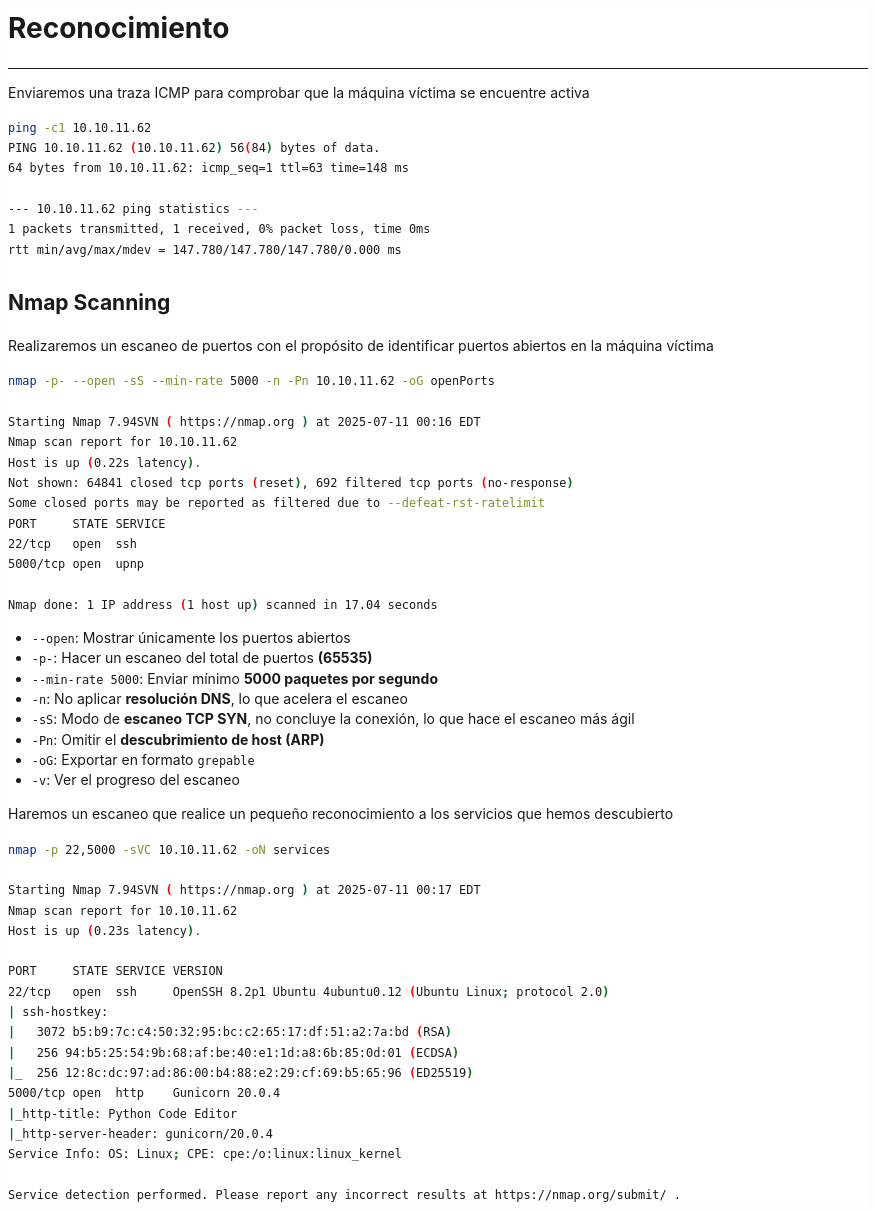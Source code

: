 # Reconocimiento
---
Enviaremos una traza ICMP para comprobar que la máquina víctima se encuentre activa

~~~ bash
ping -c1 10.10.11.62
PING 10.10.11.62 (10.10.11.62) 56(84) bytes of data.
64 bytes from 10.10.11.62: icmp_seq=1 ttl=63 time=148 ms

--- 10.10.11.62 ping statistics ---
1 packets transmitted, 1 received, 0% packet loss, time 0ms
rtt min/avg/max/mdev = 147.780/147.780/147.780/0.000 ms
~~~


## Nmap Scanning 

Realizaremos un escaneo de puertos con el propósito de identificar puertos abiertos en la máquina víctima

~~~ bash
nmap -p- --open -sS --min-rate 5000 -n -Pn 10.10.11.62 -oG openPorts 

Starting Nmap 7.94SVN ( https://nmap.org ) at 2025-07-11 00:16 EDT
Nmap scan report for 10.10.11.62
Host is up (0.22s latency).
Not shown: 64841 closed tcp ports (reset), 692 filtered tcp ports (no-response)
Some closed ports may be reported as filtered due to --defeat-rst-ratelimit
PORT     STATE SERVICE
22/tcp   open  ssh
5000/tcp open  upnp

Nmap done: 1 IP address (1 host up) scanned in 17.04 seconds
~~~

- `--open`: Mostrar únicamente los puertos abiertos
- `-p-`: Hacer un escaneo del total de puertos **(65535)**
- `--min-rate 5000`: Enviar mínimo **5000 paquetes por segundo**
- `-n`: No aplicar **resolución DNS**, lo que acelera el escaneo
- `-sS`: Modo de **escaneo TCP SYN**, no concluye la conexión, lo que hace el escaneo más ágil
- `-Pn`: Omitir el **descubrimiento de host (ARP)**
- `-oG`: Exportar en formato `grepable`
- `-v`: Ver el progreso del escaneo

Haremos un escaneo que realice un pequeño reconocimiento a los servicios que hemos descubierto

~~~ bash
nmap -p 22,5000 -sVC 10.10.11.62 -oN services

Starting Nmap 7.94SVN ( https://nmap.org ) at 2025-07-11 00:17 EDT
Nmap scan report for 10.10.11.62
Host is up (0.23s latency).

PORT     STATE SERVICE VERSION
22/tcp   open  ssh     OpenSSH 8.2p1 Ubuntu 4ubuntu0.12 (Ubuntu Linux; protocol 2.0)
| ssh-hostkey: 
|   3072 b5:b9:7c:c4:50:32:95:bc:c2:65:17:df:51:a2:7a:bd (RSA)
|   256 94:b5:25:54:9b:68:af:be:40:e1:1d:a8:6b:85:0d:01 (ECDSA)
|_  256 12:8c:dc:97:ad:86:00:b4:88:e2:29:cf:69:b5:65:96 (ED25519)
5000/tcp open  http    Gunicorn 20.0.4
|_http-title: Python Code Editor
|_http-server-header: gunicorn/20.0.4
Service Info: OS: Linux; CPE: cpe:/o:linux:linux_kernel

Service detection performed. Please report any incorrect results at https://nmap.org/submit/ .
~~~